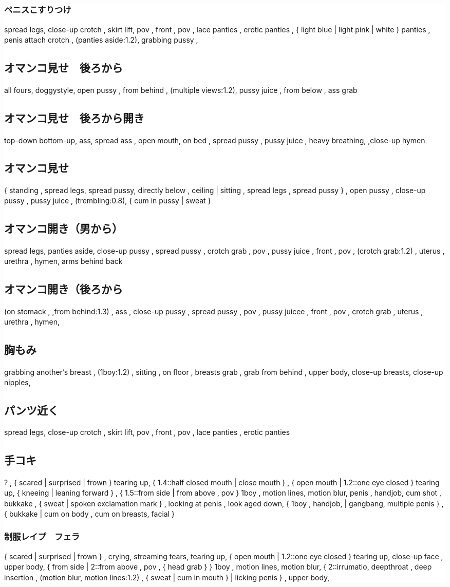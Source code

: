 ### ペニスこすりつけ
spread legs,  close-up crotch , skirt lift,  pov ,  front , pov ,  lace panties , erotic panties  , { light blue | light pink | white }  panties ,  penis attach crotch ,  (panties aside:1.2),  grabbing pussy , 

## オマンコ見せ　後ろから
all fours,  doggystyle,  open pussy , from behind , (multiple views:1.2),  pussy juice  , from below , ass grab 

## オマンコ見せ　後ろから開き
 top-down bottom-up, ass,  spread ass ,  open mouth,   on bed , spread pussy , pussy juice , heavy breathing,  ,close-up hymen

## オマンコ見せ
{ standing , spread legs,  spread pussy, directly below , ceiling  | sitting , spread legs , spread pussy  } , open pussy , close-up pussy , pussy juice ,  (trembling:0.8),  { cum in pussy | sweat } 

## オマンコ開き（男から）
spread legs,  panties aside,  close-up pussy ,   spread pussy ,   crotch grab ,  pov , pussy juice ,  front , pov , (crotch grab:1.2) , uterus , urethra , hymen, arms behind back 

## オマンコ開き（後ろから
(on stomack , ,from behind:1.3) , ass ,   close-up pussy ,   spread pussy  , pov , pussy juicee ,  front , pov , crotch grab , uterus , urethra , hymen, 

## 胸もみ
grabbing another’s breast ,  (1boy:1.2) ,  sitting , on floor , breasts grab ,  grab from behind  , upper body,  close-up breasts,  close-up nipples, 

## パンツ近く
spread legs,  close-up crotch , skirt lift,  pov ,  front , pov ,  lace panties , erotic panties 

## 手コキ
 ? , { scared |  surprised | frown }   tearing up, { 1.4::half closed mouth |   close mouth } , { open mouth |  1.2::one eye closed }   tearing up, { kneeing | leaning forward } , { 1.5::from side | from above , pov }  1boy ,  motion lines,  motion blur,  penis , handjob,  cum shot , bukkake , { sweat |  spoken exclamation mark }   , looking at penis , look aged down, { 1boy , handjob,  |  gangbang, multiple penis } , { bukkake | cum on body , cum on breasts,   facial } 

### 制服レイプ　フェラ
{ scared |  surprised | frown } , crying, streaming tears,  tearing up, { open mouth |  1.2::one eye closed }   tearing up, close-up face ,  upper body,  { from side | 2::from above , pov , { head grab }  }  1boy ,  motion lines,  motion blur,  { 2::irrumatio,  deepthroat , deep insertion ,  (motion blur,  motion lines:1.2) , { sweat | cum in mouth }   | licking penis   }  , upper body, 
